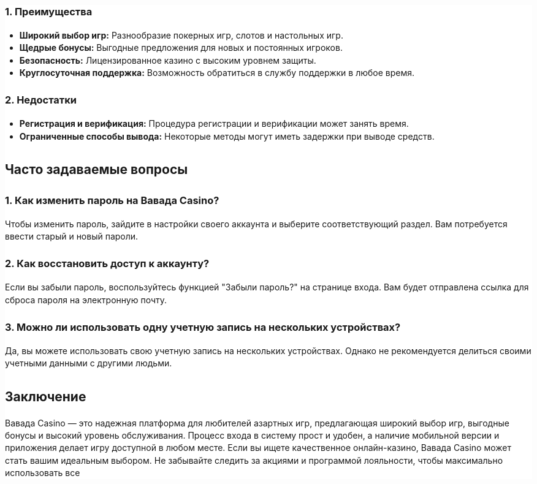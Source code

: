 ### 1. Преимущества

* **Широкий выбор игр:** Разнообразие покерных игр, слотов и настольных игр.
* **Щедрые бонусы:** Выгодные предложения для новых и постоянных игроков.
* **Безопасность:** Лицензированное казино с высоким уровнем защиты.
* **Круглосуточная поддержка:** Возможность обратиться в службу поддержки в любое время.

### 2. Недостатки

* **Регистрация и верификация:** Процедура регистрации и верификации может занять время.
* **Ограниченные способы вывода:** Некоторые методы могут иметь задержки при выводе средств.

## Часто задаваемые вопросы

### 1. Как изменить пароль на Вавада Casino?

Чтобы изменить пароль, зайдите в настройки своего аккаунта и выберите соответствующий раздел. Вам потребуется ввести старый и новый пароли.

### 2. Как восстановить доступ к аккаунту?

Если вы забыли пароль, воспользуйтесь функцией "Забыли пароль?" на странице входа. Вам будет отправлена ссылка для сброса пароля на электронную почту.

### 3. Можно ли использовать одну учетную запись на нескольких устройствах?

Да, вы можете использовать свою учетную запись на нескольких устройствах. Однако не рекомендуется делиться своими учетными данными с другими людьми.

## Заключение

Вавада Casino — это надежная платформа для любителей азартных игр, предлагающая широкий выбор игр, выгодные бонусы и высокий уровень обслуживания. Процесс входа в систему прост и удобен, а наличие мобильной версии и приложения делает игру доступной в любом месте. Если вы ищете качественное онлайн-казино, Вавада Casino может стать вашим идеальным выбором. Не забывайте следить за акциями и программой лояльности, чтобы максимально использовать все
